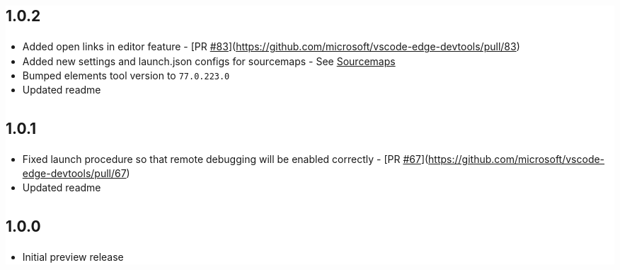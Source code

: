 ## 1.0.2
* Added open links in editor feature - [PR [#83](https://github.com/Microsoft/vscode-edge-devtools/issues/83)](https://github.com/microsoft/vscode-edge-devtools/pull/83)
* Added new settings and launch.json configs for sourcemaps - See [Sourcemaps](https://github.com/microsoft/vscode-edge-devtools#sourcemaps)
* Bumped elements tool version to `77.0.223.0`
* Updated readme

## 1.0.1
* Fixed launch procedure so that remote debugging will be enabled correctly - [PR [#67](https://github.com/Microsoft/vscode-edge-devtools/issues/67)](https://github.com/microsoft/vscode-edge-devtools/pull/67)
* Updated readme

## 1.0.0
* Initial preview release
